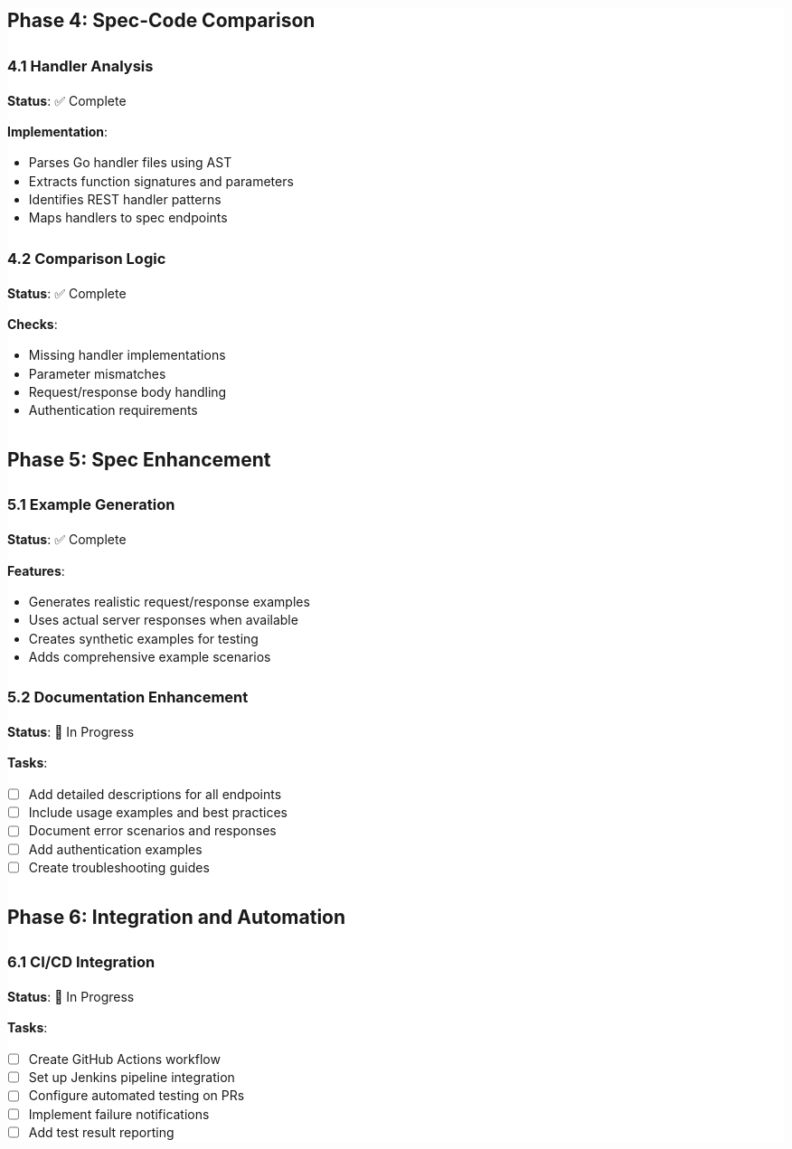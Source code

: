 ## Phase 4: Spec-Code Comparison

### 4.1 Handler Analysis
**Status**: ✅ Complete

**Implementation**:
- Parses Go handler files using AST
- Extracts function signatures and parameters
- Identifies REST handler patterns
- Maps handlers to spec endpoints

### 4.2 Comparison Logic
**Status**: ✅ Complete

**Checks**:
- Missing handler implementations
- Parameter mismatches
- Request/response body handling
- Authentication requirements

## Phase 5: Spec Enhancement

### 5.1 Example Generation
**Status**: ✅ Complete

**Features**:
- Generates realistic request/response examples
- Uses actual server responses when available
- Creates synthetic examples for testing
- Adds comprehensive example scenarios

### 5.2 Documentation Enhancement
**Status**: 🔄 In Progress

**Tasks**:
- [ ] Add detailed descriptions for all endpoints
- [ ] Include usage examples and best practices
- [ ] Document error scenarios and responses
- [ ] Add authentication examples
- [ ] Create troubleshooting guides

## Phase 6: Integration and Automation

### 6.1 CI/CD Integration
**Status**: 🔄 In Progress

**Tasks**:
- [ ] Create GitHub Actions workflow
- [ ] Set up Jenkins pipeline integration
- [ ] Configure automated testing on PRs
- [ ] Implement failure notifications
- [ ] Add test result reporting
